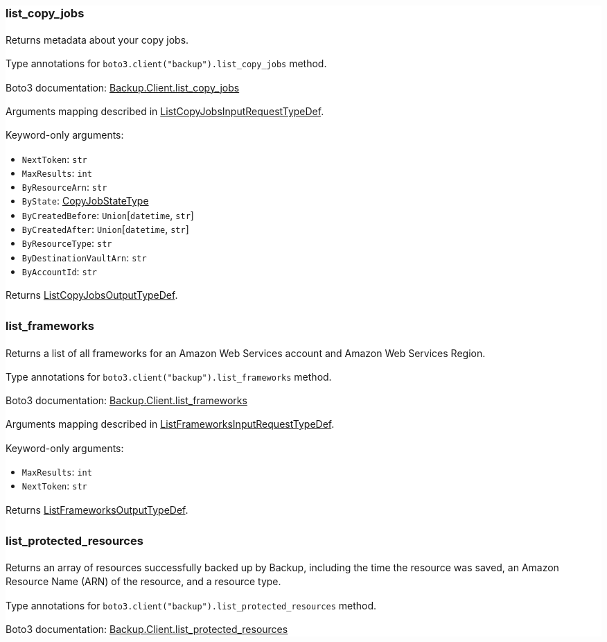 ### list_copy_jobs

Returns metadata about your copy jobs.

Type annotations for `boto3.client("backup").list_copy_jobs` method.

Boto3 documentation:
[Backup.Client.list_copy_jobs](https://boto3.amazonaws.com/v1/documentation/api/latest/reference/services/backup.html#Backup.Client.list_copy_jobs)

Arguments mapping described in
[ListCopyJobsInputRequestTypeDef](./type_defs.md#listcopyjobsinputrequesttypedef).

Keyword-only arguments:

- `NextToken`: `str`
- `MaxResults`: `int`
- `ByResourceArn`: `str`
- `ByState`: [CopyJobStateType](./literals.md#copyjobstatetype)
- `ByCreatedBefore`: `Union`\[`datetime`, `str`\]
- `ByCreatedAfter`: `Union`\[`datetime`, `str`\]
- `ByResourceType`: `str`
- `ByDestinationVaultArn`: `str`
- `ByAccountId`: `str`

Returns [ListCopyJobsOutputTypeDef](./type_defs.md#listcopyjobsoutputtypedef).

### list_frameworks

Returns a list of all frameworks for an Amazon Web Services account and Amazon
Web Services Region.

Type annotations for `boto3.client("backup").list_frameworks` method.

Boto3 documentation:
[Backup.Client.list_frameworks](https://boto3.amazonaws.com/v1/documentation/api/latest/reference/services/backup.html#Backup.Client.list_frameworks)

Arguments mapping described in
[ListFrameworksInputRequestTypeDef](./type_defs.md#listframeworksinputrequesttypedef).

Keyword-only arguments:

- `MaxResults`: `int`
- `NextToken`: `str`

Returns
[ListFrameworksOutputTypeDef](./type_defs.md#listframeworksoutputtypedef).

### list_protected_resources

Returns an array of resources successfully backed up by Backup, including the
time the resource was saved, an Amazon Resource Name (ARN) of the resource, and
a resource type.

Type annotations for `boto3.client("backup").list_protected_resources` method.

Boto3 documentation:
[Backup.Client.list_protected_resources](https://boto3.amazonaws.com/v1/documentation/api/latest/reference/services/backup.html#Backup.Client.list_protected_resources)
